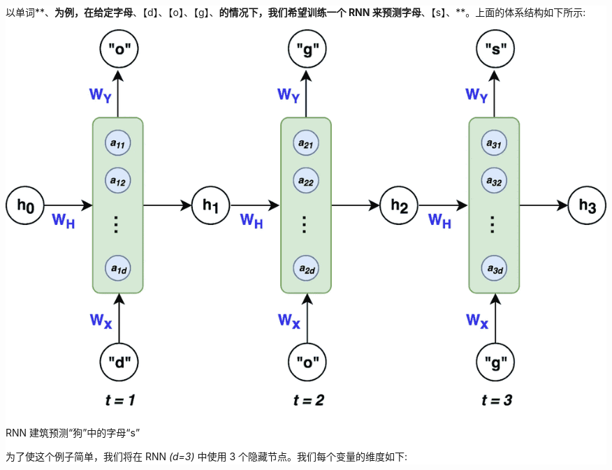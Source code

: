 以单词**、**为例，在给定字母**、【d】、【o】、【g】、**的情况下，我们希望训练一个 RNN 来预测字母**、【s】、**。上面的体系结构如下所示:

![](img/42fa8cf4b7ede2ce30e7a0e8cd303bf6.png)

RNN 建筑预测“狗”中的字母“s”

为了使这个例子简单，我们将在 RNN *(d=3)* 中使用 3 个隐藏节点。我们每个变量的维度如下:
